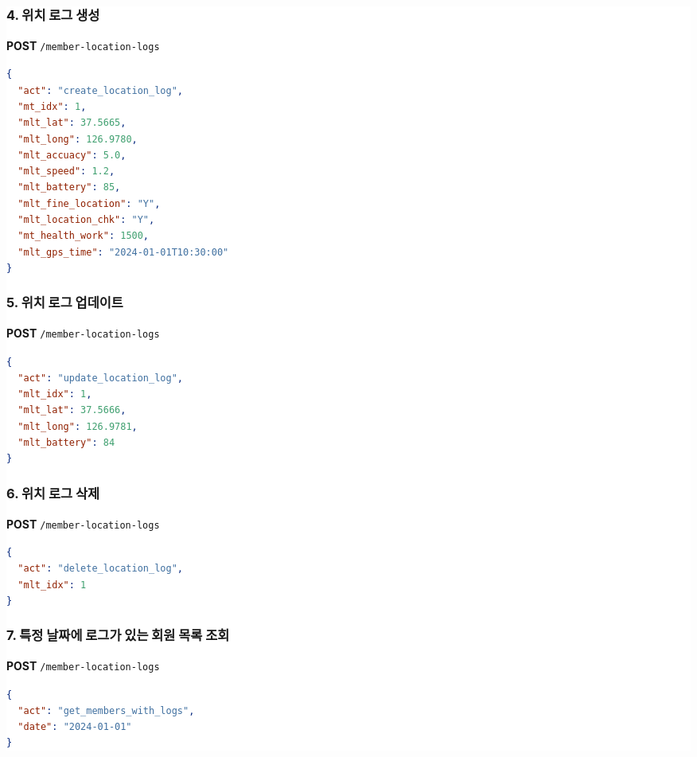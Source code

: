 ```json
```

### 4. 위치 로그 생성

**POST** `/member-location-logs`

```json
{
  "act": "create_location_log",
  "mt_idx": 1,
  "mlt_lat": 37.5665,
  "mlt_long": 126.9780,
  "mlt_accuacy": 5.0,
  "mlt_speed": 1.2,
  "mlt_battery": 85,
  "mlt_fine_location": "Y",
  "mlt_location_chk": "Y",
  "mt_health_work": 1500,
  "mlt_gps_time": "2024-01-01T10:30:00"
}
```

### 5. 위치 로그 업데이트

**POST** `/member-location-logs`

```json
{
  "act": "update_location_log",
  "mlt_idx": 1,
  "mlt_lat": 37.5666,
  "mlt_long": 126.9781,
  "mlt_battery": 84
}
```

### 6. 위치 로그 삭제

**POST** `/member-location-logs`

```json
{
  "act": "delete_location_log",
  "mlt_idx": 1
}
```

### 7. 특정 날짜에 로그가 있는 회원 목록 조회

**POST** `/member-location-logs`

```json
{
  "act": "get_members_with_logs",
  "date": "2024-01-01"
}
```
